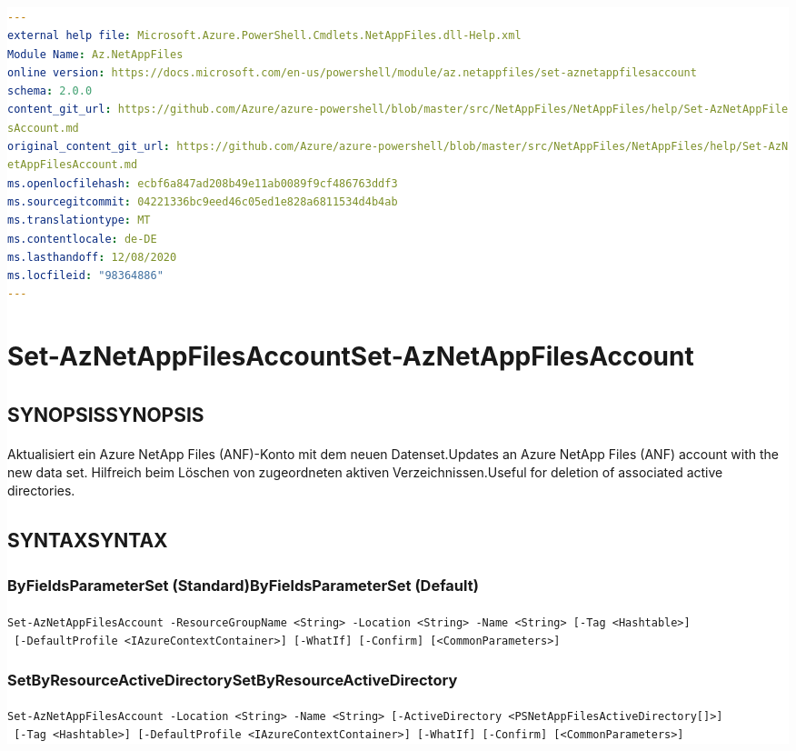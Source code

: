 ```yaml
---
external help file: Microsoft.Azure.PowerShell.Cmdlets.NetAppFiles.dll-Help.xml
Module Name: Az.NetAppFiles
online version: https://docs.microsoft.com/en-us/powershell/module/az.netappfiles/set-aznetappfilesaccount
schema: 2.0.0
content_git_url: https://github.com/Azure/azure-powershell/blob/master/src/NetAppFiles/NetAppFiles/help/Set-AzNetAppFilesAccount.md
original_content_git_url: https://github.com/Azure/azure-powershell/blob/master/src/NetAppFiles/NetAppFiles/help/Set-AzNetAppFilesAccount.md
ms.openlocfilehash: ecbf6a847ad208b49e11ab0089f9cf486763ddf3
ms.sourcegitcommit: 04221336bc9eed46c05ed1e828a6811534d4b4ab
ms.translationtype: MT
ms.contentlocale: de-DE
ms.lasthandoff: 12/08/2020
ms.locfileid: "98364886"
---
```

# <span data-ttu-id="110db-101">Set-AzNetAppFilesAccount</span><span class="sxs-lookup"><span data-stu-id="110db-101">Set-AzNetAppFilesAccount</span></span>

## <span data-ttu-id="110db-102">SYNOPSIS</span><span class="sxs-lookup"><span data-stu-id="110db-102">SYNOPSIS</span></span>
<span data-ttu-id="110db-103">Aktualisiert ein Azure NetApp Files (ANF)-Konto mit dem neuen Datenset.</span><span class="sxs-lookup"><span data-stu-id="110db-103">Updates an Azure NetApp Files (ANF) account with the new data set.</span></span> <span data-ttu-id="110db-104">Hilfreich beim Löschen von zugeordneten aktiven Verzeichnissen.</span><span class="sxs-lookup"><span data-stu-id="110db-104">Useful for deletion of associated active directories.</span></span>

## <span data-ttu-id="110db-105">SYNTAX</span><span class="sxs-lookup"><span data-stu-id="110db-105">SYNTAX</span></span>

### <span data-ttu-id="110db-106">ByFieldsParameterSet (Standard)</span><span class="sxs-lookup"><span data-stu-id="110db-106">ByFieldsParameterSet (Default)</span></span>
```
Set-AzNetAppFilesAccount -ResourceGroupName <String> -Location <String> -Name <String> [-Tag <Hashtable>]
 [-DefaultProfile <IAzureContextContainer>] [-WhatIf] [-Confirm] [<CommonParameters>]
```

### <span data-ttu-id="110db-107">SetByResourceActiveDirectory</span><span class="sxs-lookup"><span data-stu-id="110db-107">SetByResourceActiveDirectory</span></span>
```
Set-AzNetAppFilesAccount -Location <String> -Name <String> [-ActiveDirectory <PSNetAppFilesActiveDirectory[]>]
 [-Tag <Hashtable>] [-DefaultProfile <IAzureContextContainer>] [-WhatIf] [-Confirm] [<CommonParameters>]
```

